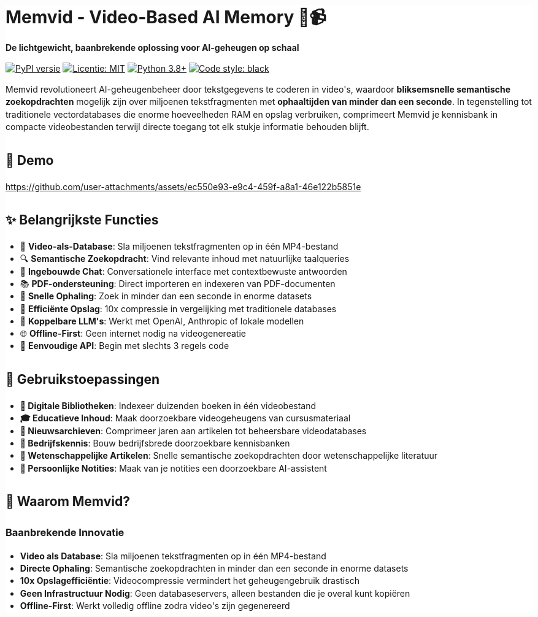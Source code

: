 # Memvid - Video-Based AI Memory 🧠📹

**De lichtgewicht, baanbrekende oplossing voor AI-geheugen op schaal**

[![PyPI versie](https://badge.fury.io/py/memvid.svg)](https://pypi.org/project/memvid/)
[![Licentie: MIT](https://img.shields.io/badge/License-MIT-yellow.svg)](https://opensource.org/licenses/MIT)
[![Python 3.8+](https://img.shields.io/badge/python-3.8+-blue.svg)](https://www.python.org/downloads/)
[![Code style: black](https://img.shields.io/badge/code%20style-black-000000.svg)](https://github.com/psf/black)

Memvid revolutioneert AI-geheugenbeheer door tekstgegevens te coderen in video's, waardoor **bliksemsnelle semantische zoekopdrachten** mogelijk zijn over miljoenen tekstfragmenten met **ophaal­tijden van minder dan een seconde**. In tegenstelling tot traditionele vectordatabases die enorme hoeveelheden RAM en opslag verbruiken, comprimeert Memvid je kennisbank in compacte videobestanden terwijl directe toegang tot elk stukje informatie behouden blijft.

## 🎥 Demo

https://github.com/user-attachments/assets/ec550e93-e9c4-459f-a8a1-46e122b5851e



## ✨ Belangrijkste Functies

- 🎥 **Video-als-Database**: Sla miljoenen tekstfragmenten op in één MP4-bestand
- 🔍 **Semantische Zoekopdracht**: Vind relevante inhoud met natuurlijke taalqueries
- 💬 **Ingebouwde Chat**: Conversationele interface met contextbewuste antwoorden
- 📚 **PDF-ondersteuning**: Direct importeren en indexeren van PDF-documenten
- 🚀 **Snelle Ophaling**: Zoek in minder dan een seconde in enorme datasets
- 💾 **Efficiënte Opslag**: 10x compressie in vergelijking met traditionele databases
- 🔌 **Koppelbare LLM's**: Werkt met OpenAI, Anthropic of lokale modellen
- 🌐 **Offline-First**: Geen internet nodig na videogenereatie
- 🔧 **Eenvoudige API**: Begin met slechts 3 regels code

## 🎯 Gebruikstoepassingen

- **📖 Digitale Bibliotheken**: Indexeer duizenden boeken in één videobestand
- **🎓 Educatieve Inhoud**: Maak doorzoekbare videogeheugens van cursusmateriaal
- **📰 Nieuwsarchieven**: Comprimeer jaren aan artikelen tot beheersbare videodatabases
- **💼 Bedrijfskennis**: Bouw bedrijfsbrede doorzoekbare kennisbanken
- **🔬 Wetenschappelijke Artikelen**: Snelle semantische zoekopdrachten door wetenschappelijke literatuur
- **📝 Persoonlijke Notities**: Maak van je notities een doorzoekbare AI-assistent

## 🚀 Waarom Memvid?

### Baanbrekende Innovatie
- **Video als Database**: Sla miljoenen tekstfragmenten op in één MP4-bestand
- **Directe Ophaling**: Semantische zoekopdrachten in minder dan een seconde in enorme datasets
- **10x Opslagefficiëntie**: Videocompressie vermindert het geheugengebruik drastisch
- **Geen Infrastructuur Nodig**: Geen databaseservers, alleen bestanden die je overal kunt kopiëren
- **Offline-First**: Werkt volledig offline zodra video's zijn gegenereerd
